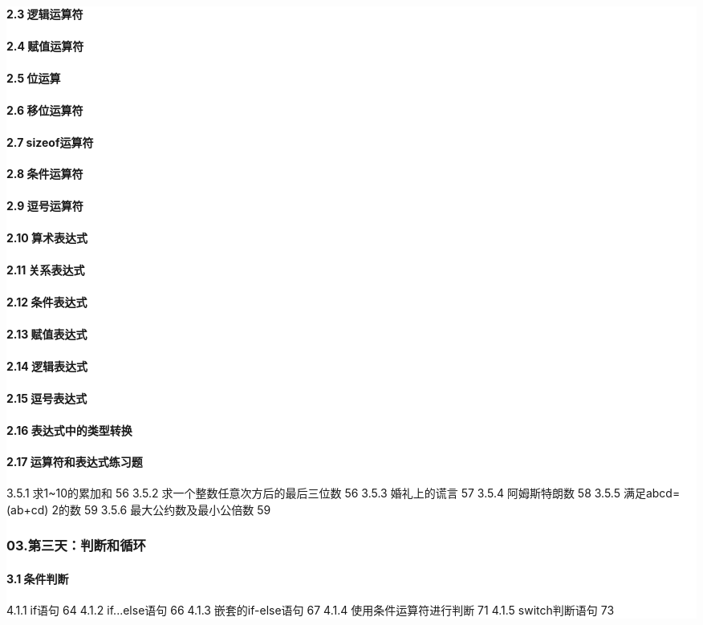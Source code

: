 
#### 2.3 逻辑运算符



#### 2.4 赋值运算符



#### 2.5 位运算



#### 2.6 移位运算符



#### 2.7 sizeof运算符



#### 2.8 条件运算符



#### 2.9 逗号运算符


#### 2.10 算术表达式


#### 2.11 关系表达式


#### 2.12 条件表达式


#### 2.13 赋值表达式


#### 2.14 逻辑表达式


#### 2.15 逗号表达式


#### 2.16 表达式中的类型转换



#### 2.17 运算符和表达式练习题
3.5.1 求1~10的累加和 56
3.5.2 求一个整数任意次方后的最后三位数 56
3.5.3 婚礼上的谎言 57
3.5.4 阿姆斯特朗数 58
3.5.5 满足abcd=(ab+cd) 2的数 59
3.5.6 最大公约数及最小公倍数 59




### 03.第三天：判断和循环
#### 3.1 条件判断
4.1.1 if语句 64
4.1.2 if...else语句 66
4.1.3 嵌套的if-else语句 67
4.1.4 使用条件运算符进行判断 71
4.1.5 switch判断语句 73
